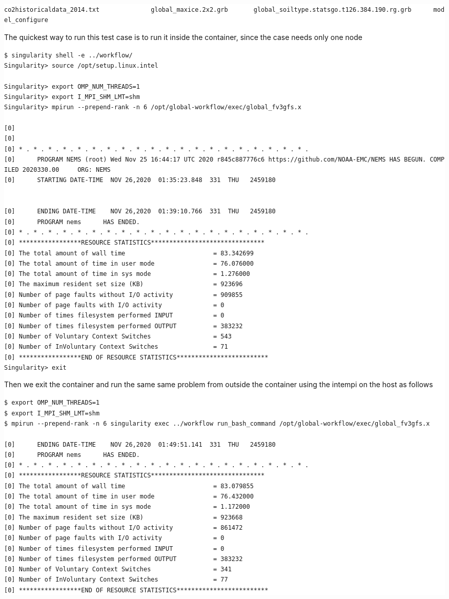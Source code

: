    co2historicaldata_2014.txt              global_maxice.2x2.grb       global_soiltype.statsgo.t126.384.190.rg.grb      model_configure

The quickest way to run this test case is to run it inside the container, since the case needs only one node

    $ singularity shell -e ../workflow/
    Singularity> source /opt/setup.linux.intel 

    Singularity> export OMP_NUM_THREADS=1
    Singularity> export I_MPI_SHM_LMT=shm
    Singularity> mpirun --prepend-rank -n 6 /opt/global-workflow/exec/global_fv3gfs.x 

    [0] 
    [0] 
    [0] * . * . * . * . * . * . * . * . * . * . * . * . * . * . * . * . * . * . * . * . 
    [0]      PROGRAM NEMS (root) Wed Nov 25 16:44:17 UTC 2020 r845c887776c6 https://github.com/NOAA-EMC/NEMS HAS BEGUN. COMPILED 2020330.00     ORG: NEMS
    [0]      STARTING DATE-TIME  NOV 26,2020  01:35:23.848  331  THU   2459180
    
    
    [0]      ENDING DATE-TIME    NOV 26,2020  01:39:10.766  331  THU   2459180
    [0]      PROGRAM nems      HAS ENDED.
    [0] * . * . * . * . * . * . * . * . * . * . * . * . * . * . * . * . * . * . * . * . 
    [0] *****************RESOURCE STATISTICS*******************************
    [0] The total amount of wall time                        = 83.342699
    [0] The total amount of time in user mode                = 76.076000
    [0] The total amount of time in sys mode                 = 1.276000
    [0] The maximum resident set size (KB)                   = 923696
    [0] Number of page faults without I/O activity           = 909855
    [0] Number of page faults with I/O activity              = 0
    [0] Number of times filesystem performed INPUT           = 0
    [0] Number of times filesystem performed OUTPUT          = 383232
    [0] Number of Voluntary Context Switches                 = 543
    [0] Number of InVoluntary Context Switches               = 71
    [0] *****************END OF RESOURCE STATISTICS*************************
    Singularity> exit

Then we exit the container and run the same same problem from outside the container using the intempi on the host as follows

    $ export OMP_NUM_THREADS=1
    $ export I_MPI_SHM_LMT=shm
    $ mpirun --prepend-rank -n 6 singularity exec ../workflow run_bash_command /opt/global-workflow/exec/global_fv3gfs.x

    [0]      ENDING DATE-TIME    NOV 26,2020  01:49:51.141  331  THU   2459180
    [0]      PROGRAM nems      HAS ENDED.
    [0] * . * . * . * . * . * . * . * . * . * . * . * . * . * . * . * . * . * . * . * . 
    [0] *****************RESOURCE STATISTICS*******************************
    [0] The total amount of wall time                        = 83.079855
    [0] The total amount of time in user mode                = 76.432000
    [0] The total amount of time in sys mode                 = 1.172000
    [0] The maximum resident set size (KB)                   = 923668
    [0] Number of page faults without I/O activity           = 861472
    [0] Number of page faults with I/O activity              = 0
    [0] Number of times filesystem performed INPUT           = 0
    [0] Number of times filesystem performed OUTPUT          = 383232
    [0] Number of Voluntary Context Switches                 = 341
    [0] Number of InVoluntary Context Switches               = 77
    [0] *****************END OF RESOURCE STATISTICS*************************
